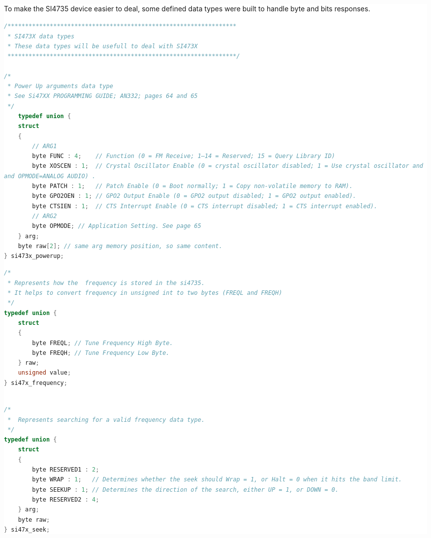 
To make the SI4735 device easier to deal, some defined data types were built to handle byte and bits responses.

```cpp
/*****************************************************************
 * SI473X data types 
 * These data types will be usefull to deal with SI473X 
 *****************************************************************/

/*
 * Power Up arguments data type 
 * See Si47XX PROGRAMMING GUIDE; AN332; pages 64 and 65
 */
    typedef union {
    struct
    {
        // ARG1
        byte FUNC : 4;    // Function (0 = FM Receive; 1–14 = Reserved; 15 = Query Library ID)
        byte XOSCEN : 1;  // Crystal Oscillator Enable (0 = crystal oscillator disabled; 1 = Use crystal oscillator and and OPMODE=ANALOG AUDIO) .
        byte PATCH : 1;   // Patch Enable (0 = Boot normally; 1 = Copy non-volatile memory to RAM).
        byte GPO2OEN : 1; // GPO2 Output Enable (0 = GPO2 output disabled; 1 = GPO2 output enabled).
        byte CTSIEN : 1;  // CTS Interrupt Enable (0 = CTS interrupt disabled; 1 = CTS interrupt enabled).
        // ARG2
        byte OPMODE; // Application Setting. See page 65
    } arg;
    byte raw[2]; // same arg memory position, so same content.
} si473x_powerup;

```

```cpp 
/*
 * Represents how the  frequency is stored in the si4735.
 * It helps to convert frequency in unsigned int to two bytes (FREQL and FREQH)  
 */
typedef union {
    struct
    {
        byte FREQL; // Tune Frequency High Byte.
        byte FREQH; // Tune Frequency Low Byte.
    } raw;
    unsigned value;
} si47x_frequency;

```

```cpp

/* 
 *  Represents searching for a valid frequency data type.
 */
typedef union {
    struct
    {
        byte RESERVED1 : 2;
        byte WRAP : 1;   // Determines whether the seek should Wrap = 1, or Halt = 0 when it hits the band limit.
        byte SEEKUP : 1; // Determines the direction of the search, either UP = 1, or DOWN = 0.
        byte RESERVED2 : 4;
    } arg;
    byte raw;
} si47x_seek;
```